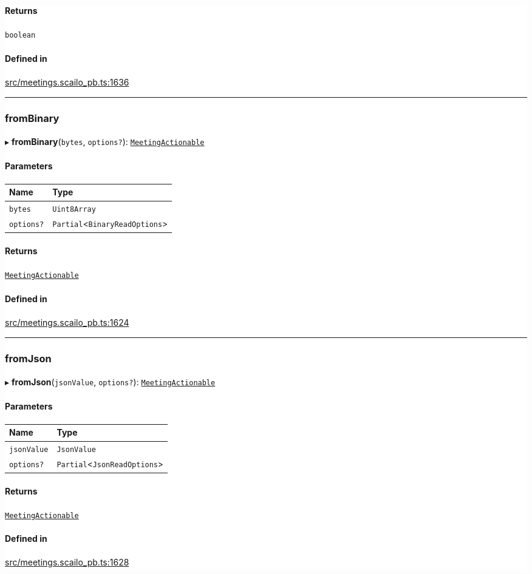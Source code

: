#### Returns

`boolean`

#### Defined in

[src/meetings.scailo_pb.ts:1636](https://github.com/scailo/ts-sdk/blob/c10a36b57201dfa5903d4b53efa1e62aa6208936/src/meetings.scailo_pb.ts#L1636)

___

### fromBinary

▸ **fromBinary**(`bytes`, `options?`): [`MeetingActionable`](MeetingActionable.md)

#### Parameters

| Name | Type |
| :------ | :------ |
| `bytes` | `Uint8Array` |
| `options?` | `Partial`\<`BinaryReadOptions`\> |

#### Returns

[`MeetingActionable`](MeetingActionable.md)

#### Defined in

[src/meetings.scailo_pb.ts:1624](https://github.com/scailo/ts-sdk/blob/c10a36b57201dfa5903d4b53efa1e62aa6208936/src/meetings.scailo_pb.ts#L1624)

___

### fromJson

▸ **fromJson**(`jsonValue`, `options?`): [`MeetingActionable`](MeetingActionable.md)

#### Parameters

| Name | Type |
| :------ | :------ |
| `jsonValue` | `JsonValue` |
| `options?` | `Partial`\<`JsonReadOptions`\> |

#### Returns

[`MeetingActionable`](MeetingActionable.md)

#### Defined in

[src/meetings.scailo_pb.ts:1628](https://github.com/scailo/ts-sdk/blob/c10a36b57201dfa5903d4b53efa1e62aa6208936/src/meetings.scailo_pb.ts#L1628)
